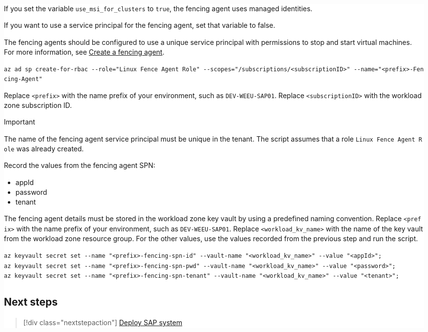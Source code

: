 If you set the variable `use_msi_for_clusters` to `true`, the fencing agent uses managed identities.

If you want to use a service principal for the fencing agent, set that variable to false.

The fencing agents should be configured to use a unique service principal with permissions to stop and start virtual machines. For more information, see [Create a fencing agent](../../virtual-machines/workloads/sap/high-availability-guide-suse-pacemaker.md#create-an-azure-fence-agent-device).

```azurecli-interactive
az ad sp create-for-rbac --role="Linux Fence Agent Role" --scopes="/subscriptions/<subscriptionID>" --name="<prefix>-Fencing-Agent"
```

Replace `<prefix>` with the name prefix of your environment, such as `DEV-WEEU-SAP01`. Replace `<subscriptionID>` with the workload zone subscription ID.

> [!IMPORTANT]
> The name of the fencing agent service principal must be unique in the tenant. The script assumes that a role `Linux Fence Agent Role` was already created.
>
> Record the values from the fencing agent SPN:
   > - appId
   > - password
   > - tenant

The fencing agent details must be stored in the workload zone key vault by using a predefined naming convention. Replace `<prefix>` with the name prefix of your environment, such as `DEV-WEEU-SAP01`. Replace `<workload_kv_name>` with the name of the key vault from the workload zone resource group. For the other values, use the values recorded from the previous step and run the script.

```azurecli-interactive
az keyvault secret set --name "<prefix>-fencing-spn-id" --vault-name "<workload_kv_name>" --value "<appId>";
az keyvault secret set --name "<prefix>-fencing-spn-pwd" --vault-name "<workload_kv_name>" --value "<password>";
az keyvault secret set --name "<prefix>-fencing-spn-tenant" --vault-name "<workload_kv_name>" --value "<tenant>";
```

## Next steps

> [!div class="nextstepaction"]
> [Deploy SAP system](deploy-system.md)
